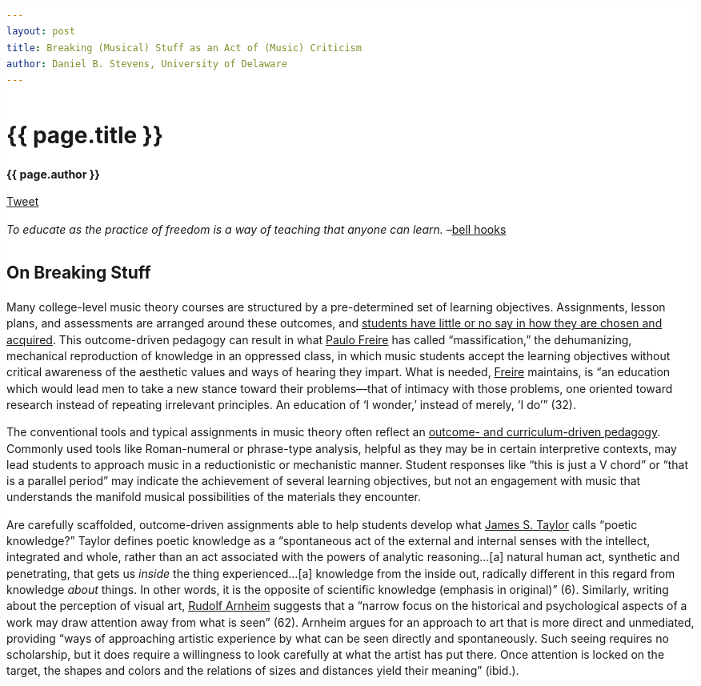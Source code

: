 ```yaml
---
layout: post
title: Breaking (Musical) Stuff as an Act of (Music) Criticism
author: Daniel B. Stevens, University of Delaware
---
```


{{ page.title }}
================

**{{ page.author }}**

<a href="https://twitter.com/share" class="twitter-share-button" data-via="FlipCampMT">Tweet</a>
<script>!function(d,s,id){var js,fjs=d.getElementsByTagName(s)[0],p=/^http:/.test(d.location)?'http':'https';if(!d.getElementById(id)){js=d.createElement(s);js.id=id;js.src=p+'://platform.twitter.com/widgets.js';fjs.parentNode.insertBefore(js,fjs);}}(document, 'script', 'twitter-wjs');</script>
			
*To educate as the practice of freedom is a way of teaching that anyone can learn.* –[bell hooks](https://openlibrary.org/works/OL17114886W/Teaching_To_Transgress)

## On Breaking Stuff

Many college-level music theory courses are structured by a pre-determined set of learning objectives. Assignments, lesson plans, and assessments are arranged around these outcomes, and [students have little or no say in how they are chosen and acquired](http://kris.shaffermusic.com/2014/12/student-centered-curriculum/). This outcome-driven pedagogy can result in what [Paulo Freire](https://openlibrary.org/works/OL1870486W/Education_For_Critical_Consciousness_(Continuum_Impacts)) has called “massification,” the dehumanizing, mechanical reproduction of knowledge in an oppressed class, in which music students accept the learning objectives without critical awareness of the aesthetic values and ways of hearing they impart. What is needed, [Freire](https://openlibrary.org/works/OL1870486W/Education_For_Critical_Consciousness_(Continuum_Impacts)) maintains, is “an education which would lead men to take a new stance toward their problems—that of intimacy with those problems, one oriented toward research instead of repeating irrelevant principles. An education of ‘I wonder,’ instead of merely, ‘I do’” (32).

The conventional tools and typical assignments in music theory often reflect an [outcome- and curriculum-driven pedagogy](http://kris.shaffermusic.com/2014/12/student-centered-curriculum/). Commonly used tools like Roman-numeral or phrase-type analysis, helpful as they may be in certain interpretive contexts, may lead students to approach music in a reductionistic or mechanistic manner. Student responses like “this is just a V chord” or “that is a parallel period” may indicate the achievement of several learning objectives, but not an engagement with music that understands the manifold musical possibilities of the materials they encounter.

Are carefully scaffolded, outcome-driven assignments able to help students develop what [James S. Taylor](https://openlibrary.org/books/OL25726757M/Poetic_Knowledge_The_Recover_of_Education) calls “poetic knowledge?” Taylor defines poetic knowledge as a “spontaneous act of the external and internal senses with the intellect, integrated and whole, rather than an act associated with the powers of analytic reasoning…\[a\] natural human act, synthetic and penetrating, that gets us *inside* the thing experienced…\[a\] knowledge from the inside out, radically different in this regard from knowledge *about* things. In other words, it is the opposite of scientific knowledge (emphasis in original)” (6). Similarly, writing about the perception of visual art, [Rudolf Arnheim](https://openlibrary.org/books/OL1531517M/To_the_rescue_of_art) suggests that a “narrow focus on the historical and psychological aspects of a work may draw attention away from what is seen” (62). Arnheim argues for an approach to art that is more direct and unmediated, providing “ways of approaching artistic experience by what can be seen directly and spontaneously. Such seeing requires no scholarship, but it does require a willingness to look carefully at what the artist has put there. Once attention is locked on the target, the shapes and colors and the relations of sizes and distances yield their meaning” (ibid.).
